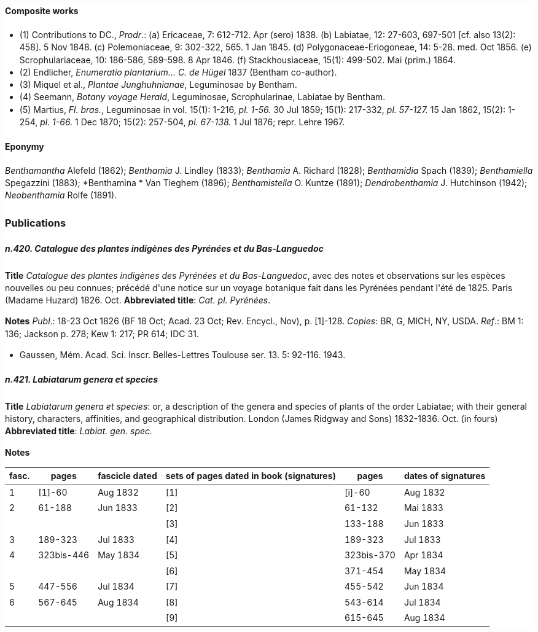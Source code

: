 #### Composite works

- (1) Contributions to DC., *Prodr*.:
(a) Ericaceae, 7: 612-712. Apr (sero) 1838.
(b) Labiatae, 12: 27-603, 697-501 \[cf. also 13(2): 458\]. 5 Nov 1848.
(c) Polemoniaceae, 9: 302-322, 565. 1 Jan 1845.
(d) Polygonaceae-Eriogoneae, 14: 5-28. med. Oct 1856.
(e) Scrophulariaceae, 10: 186-586, 589-598. 8 Apr 1846.
(f) Stackhousiaceae, 15(1): 499-502. Mai (prim.) 1864.
- (2) Endlicher, *Enumeratio plantarium... C. de Hügel* 1837 (Bentham co-author).
- (3) Miquel et al., *Plantae Junghuhnianae*, Leguminosae by Bentham.
- (4) Seemann, *Botany voyage Herald*, Leguminosae, Scrophularinae, Labiatae by Bentham.
- (5) Martius, *Fl. bras.*, Leguminosae in vol. 15(1): 1-216, *pl. 1-56.* 30 Jul 1859; 15(1): 217-332, *pl. 57-127.* 15 Jan 1862, 15(2): 1-254, *pl. 1-66.* 1 Dec 1870; 15(2): 257-504, *pl. 67-138.* 1 Jul 1876; repr. Lehre 1967.

#### Eponymy

*Benthamantha* Alefeld (1862); *Benthamia* J. Lindley (1833); *Benthamia* A. Richard (1828); *Benthamidia* Spach (1839); *Benthamiella* Spegazzini (1883); *Benthamina * Van Tieghem (1896); *Benthamistella* O. Kuntze (1891); *Dendrobenthamia* J. Hutchinson (1942); *Neobenthamia* Rolfe (1891).

### Publications

##### n.420. Catalogue des plantes indigènes des Pyrénées et du Bas-Languedoc

**Title**
*Catalogue des plantes indigènes des Pyrénées et du Bas-Languedoc*, avec des notes et observations sur les espèces nouvelles ou peu connues; précédé d'une notice sur un voyage botanique fait dans les Pyrénées pendant l'été de 1825. Paris (Madame Huzard) 1826. Oct.
**Abbreviated title**: *Cat. pl. Pyrénées*.

**Notes**
*Publ*.: 18-23 Oct 1826 (BF 18 Oct; Acad. 23 Oct; Rev. Encycl., Nov), p. \[1\]-128.
*Copies*: BR, G, MICH, NY, USDA.
*Ref*.: BM 1: 136; Jackson p. 278; Kew 1: 217; PR 614; IDC 31.
- Gaussen, Mém. Acad. Sci. Inscr. Belles-Lettres Toulouse ser. 13. 5: 92-116. 1943.

##### n.421. Labiatarum genera et species

**Title**
*Labiatarum genera et species*: or, a description of the genera and species of plants of the order Labiatae; with their general history, characters, affinities, and geographical distribution. London (James Ridgway and Sons) 1832-1836. Oct. (in fours)
**Abbreviated title**: *Labiat. gen. spec.*

**Notes**

|fasc.	|pages	|fascicle dated	|sets of pages dated in book (signatures)	|pages	|dates of signatures|
|---	|---	|---	|---	|---	|---	|
|1	|\[1\]-60	|Aug 1832	|\[1\]	|\[i\]-60	|Aug 1832|
|2	|61-188	|Jun 1833	|\[2\]	|61-132	|Mai 1833|
|	|	|	|\[3\]	|133-188	|Jun 1833|
|3	|189-323	|Jul 1833	|\[4\]	|189-323	|Jul 1833|
|4	|323bis-446	|May 1834	|\[5\]	|323bis-370	|Apr 1834|
|	|	|	|\[6\]	|371-454	|May 1834|
|5	|447-556	|Jul 1834	|\[7\]	|455-542	|Jun 1834|
|6	|567-645	|Aug 1834	|\[8\]	|543-614	|Jul 1834|
|	|	|	|\[9\]	|615-645	|Aug 1834|